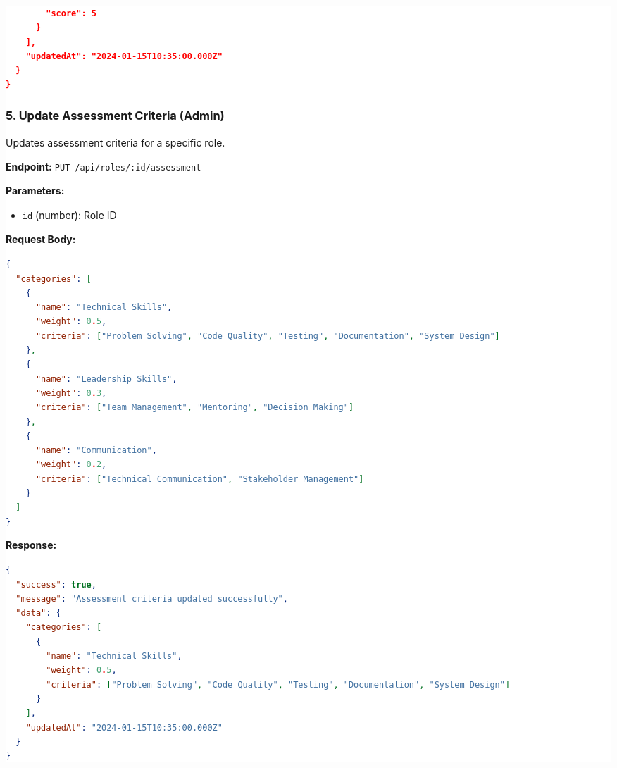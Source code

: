 ```json
        "score": 5
      }
    ],
    "updatedAt": "2024-01-15T10:35:00.000Z"
  }
}
```

### 5. Update Assessment Criteria (Admin)
Updates assessment criteria for a specific role.

**Endpoint:** `PUT /api/roles/:id/assessment`

**Parameters:**
- `id` (number): Role ID

**Request Body:**
```json
{
  "categories": [
    {
      "name": "Technical Skills",
      "weight": 0.5,
      "criteria": ["Problem Solving", "Code Quality", "Testing", "Documentation", "System Design"]
    },
    {
      "name": "Leadership Skills",
      "weight": 0.3,
      "criteria": ["Team Management", "Mentoring", "Decision Making"]
    },
    {
      "name": "Communication",
      "weight": 0.2,
      "criteria": ["Technical Communication", "Stakeholder Management"]
    }
  ]
}
```

**Response:**
```json
{
  "success": true,
  "message": "Assessment criteria updated successfully",
  "data": {
    "categories": [
      {
        "name": "Technical Skills",
        "weight": 0.5,
        "criteria": ["Problem Solving", "Code Quality", "Testing", "Documentation", "System Design"]
      }
    ],
    "updatedAt": "2024-01-15T10:35:00.000Z"
  }
}
```
